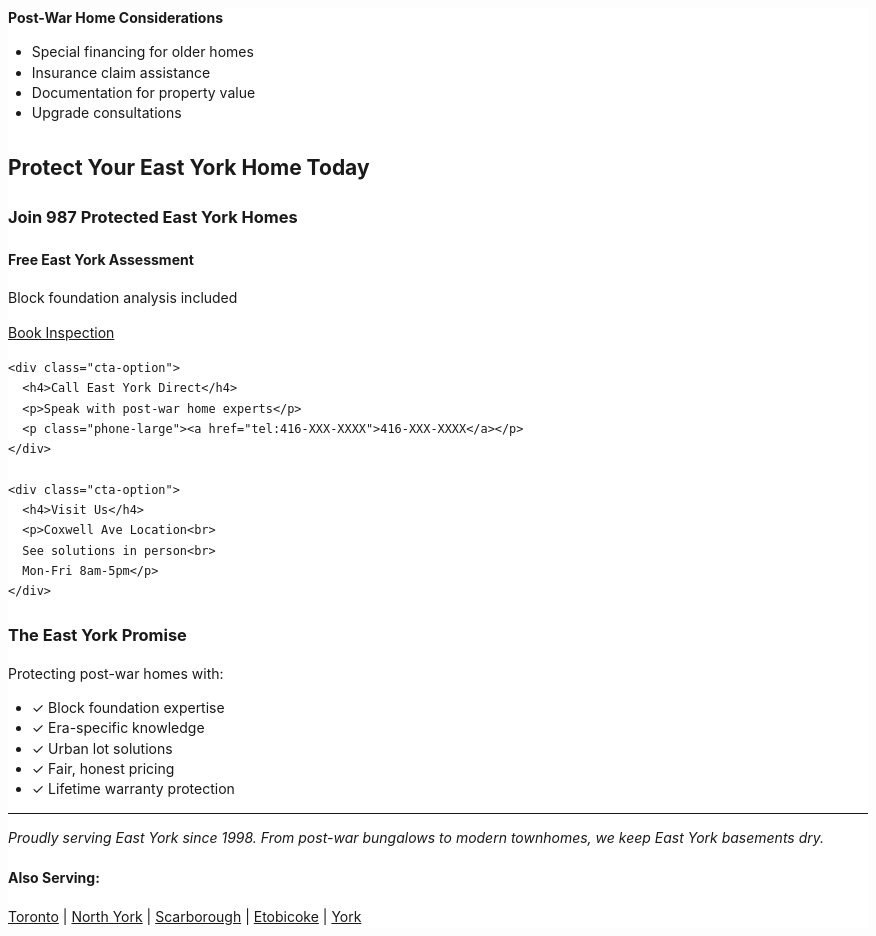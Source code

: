 **Post-War Home Considerations**
- Special financing for older homes
- Insurance claim assistance
- Documentation for property value
- Upgrade consultations

## Protect Your East York Home Today

<div class="cta-section-local">
  <h3>Join 987 Protected East York Homes</h3>
  
  <div class="cta-options">
    <div class="cta-option">
      <h4>Free East York Assessment</h4>
      <p>Block foundation analysis included</p>
      <a href="/contact?location=east-york" class="button primary">Book Inspection</a>
    </div>
    
    <div class="cta-option">
      <h4>Call East York Direct</h4>
      <p>Speak with post-war home experts</p>
      <p class="phone-large"><a href="tel:416-XXX-XXXX">416-XXX-XXXX</a></p>
    </div>
    
    <div class="cta-option">
      <h4>Visit Us</h4>
      <p>Coxwell Ave Location<br>
      See solutions in person<br>
      Mon-Fri 8am-5pm</p>
    </div>
  </div>
</div>

<div class="local-guarantee">
  <h3>The East York Promise</h3>
  <p>Protecting post-war homes with:</p>
  <ul>
    <li>✓ Block foundation expertise</li>
    <li>✓ Era-specific knowledge</li>
    <li>✓ Urban lot solutions</li>
    <li>✓ Fair, honest pricing</li>
    <li>✓ Lifetime warranty protection</li>
  </ul>
</div>

---

*Proudly serving East York since 1998. From post-war bungalows to modern townhomes, we keep East York basements dry.*

<div class="service-areas-footer">
  <h4>Also Serving:</h4>
  <a href="/locations/toronto-basement-waterproofing">Toronto</a> | 
  <a href="/locations/north-york-basement-waterproofing">North York</a> | 
  <a href="/locations/scarborough-basement-waterproofing">Scarborough</a> | 
  <a href="/locations/etobicoke-basement-waterproofing">Etobicoke</a> | 
  <a href="/locations/york-basement-waterproofing">York</a>
</div>